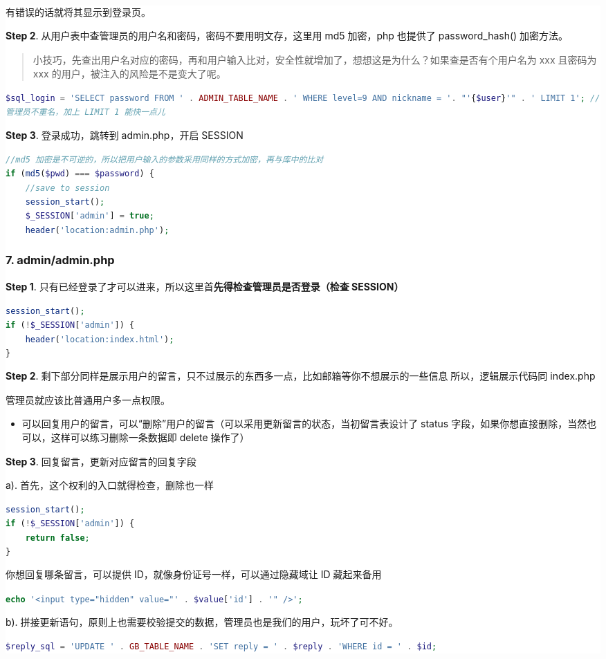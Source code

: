 有错误的话就将其显示到登录页。

**Step 2**. 从用户表中查管理员的用户名和密码，密码不要用明文存，这里用 md5 加密，php 也提供了 password_hash() 加密方法。

> 小技巧，先查出用户名对应的密码，再和用户输入比对，安全性就增加了，想想这是为什么？如果查是否有个用户名为 xxx 且密码为 xxx 的用户，被注入的风险是不是变大了呢。

```php
$sql_login = 'SELECT password FROM ' . ADMIN_TABLE_NAME . ' WHERE level=9 AND nickname = '. "'{$user}'" . ' LIMIT 1'; //管理员不重名，加上 LIMIT 1 能快一点儿 
```

**Step 3**. 登录成功，跳转到 admin.php，开启 SESSION

```php
//md5 加密是不可逆的，所以把用户输入的参数采用同样的方式加密，再与库中的比对
if (md5($pwd) === $password) {
    //save to session
    session_start();
    $_SESSION['admin'] = true;
    header('location:admin.php'); 
```

### 7\. admin/admin.php

**Step 1**. 只有已经登录了才可以进来，所以这里首**先得检查管理员是否登录（检查 SESSION）**

```php
session_start();
if (!$_SESSION['admin']) {
    header('location:index.html');
} 
```

**Step 2**. 剩下部分同样是展示用户的留言，只不过展示的东西多一点，比如邮箱等你不想展示的一些信息 所以，逻辑展示代码同 index.php

管理员就应该比普通用户多一点权限。

*   可以回复用户的留言，可以“删除”用户的留言（可以采用更新留言的状态，当初留言表设计了 status 字段，如果你想直接删除，当然也可以，这样可以练习删除一条数据即 delete 操作了）

**Step 3**. 回复留言，更新对应留言的回复字段

a). 首先，这个权利的入口就得检查，删除也一样

```php
session_start();
if (!$_SESSION['admin']) {
    return false;
} 
```

你想回复哪条留言，可以提供 ID，就像身份证号一样，可以通过隐藏域让 ID 藏起来备用

```php
echo '<input type="hidden" value="' . $value['id'] . '" />'; 
```

b). 拼接更新语句，原则上也需要校验提交的数据，管理员也是我们的用户，玩坏了可不好。

```php
$reply_sql = 'UPDATE ' . GB_TABLE_NAME . 'SET reply = ' . $reply . 'WHERE id = ' . $id; 
```


[001]: https://dn-anything-about-doc.qbox.me/userid18983labid485time1423108330284 "PHP 留言本"